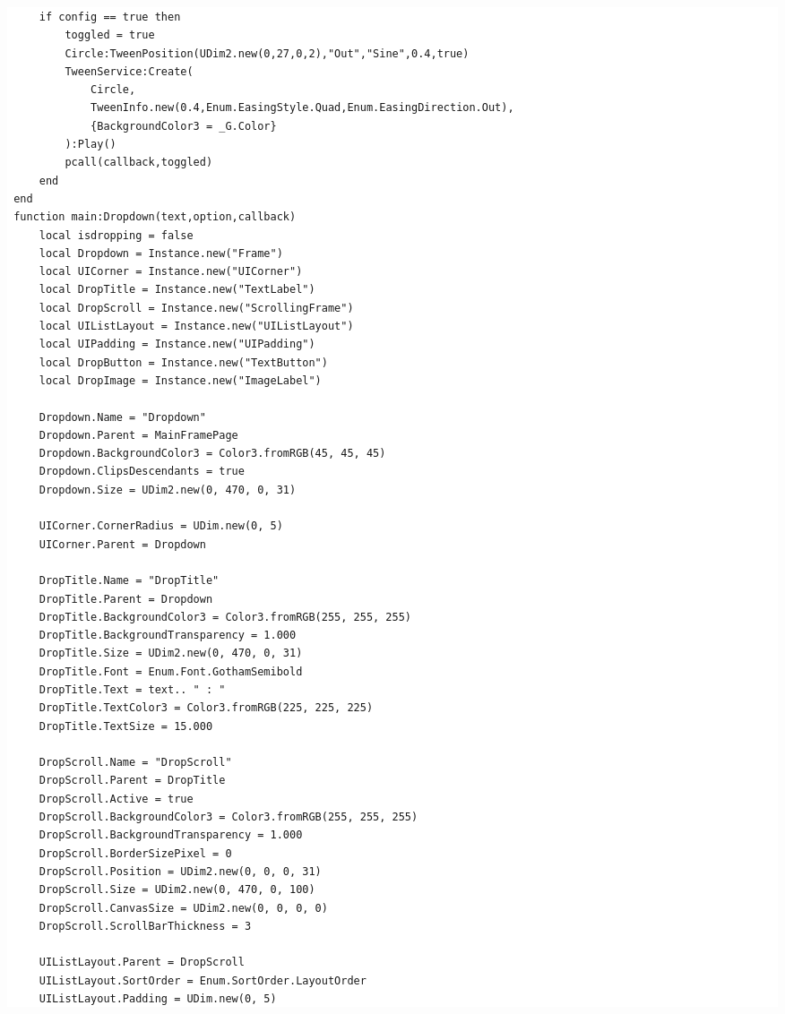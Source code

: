          if config == true then
             toggled = true
             Circle:TweenPosition(UDim2.new(0,27,0,2),"Out","Sine",0.4,true)
             TweenService:Create(
                 Circle,
                 TweenInfo.new(0.4,Enum.EasingStyle.Quad,Enum.EasingDirection.Out),
                 {BackgroundColor3 = _G.Color}
             ):Play()
             pcall(callback,toggled)
         end
     end
     function main:Dropdown(text,option,callback)
         local isdropping = false
         local Dropdown = Instance.new("Frame")
         local UICorner = Instance.new("UICorner")
         local DropTitle = Instance.new("TextLabel")
         local DropScroll = Instance.new("ScrollingFrame")
         local UIListLayout = Instance.new("UIListLayout")
         local UIPadding = Instance.new("UIPadding")
         local DropButton = Instance.new("TextButton")
         local DropImage = Instance.new("ImageLabel")
         
         Dropdown.Name = "Dropdown"
         Dropdown.Parent = MainFramePage
         Dropdown.BackgroundColor3 = Color3.fromRGB(45, 45, 45)
         Dropdown.ClipsDescendants = true
         Dropdown.Size = UDim2.new(0, 470, 0, 31)
         
         UICorner.CornerRadius = UDim.new(0, 5)
         UICorner.Parent = Dropdown
         
         DropTitle.Name = "DropTitle"
         DropTitle.Parent = Dropdown
         DropTitle.BackgroundColor3 = Color3.fromRGB(255, 255, 255)
         DropTitle.BackgroundTransparency = 1.000
         DropTitle.Size = UDim2.new(0, 470, 0, 31)
         DropTitle.Font = Enum.Font.GothamSemibold
         DropTitle.Text = text.. " : "
         DropTitle.TextColor3 = Color3.fromRGB(225, 225, 225)
         DropTitle.TextSize = 15.000
         
         DropScroll.Name = "DropScroll"
         DropScroll.Parent = DropTitle
         DropScroll.Active = true
         DropScroll.BackgroundColor3 = Color3.fromRGB(255, 255, 255)
         DropScroll.BackgroundTransparency = 1.000
         DropScroll.BorderSizePixel = 0
         DropScroll.Position = UDim2.new(0, 0, 0, 31)
         DropScroll.Size = UDim2.new(0, 470, 0, 100)
         DropScroll.CanvasSize = UDim2.new(0, 0, 0, 0)
         DropScroll.ScrollBarThickness = 3
         
         UIListLayout.Parent = DropScroll
         UIListLayout.SortOrder = Enum.SortOrder.LayoutOrder
         UIListLayout.Padding = UDim.new(0, 5)
         